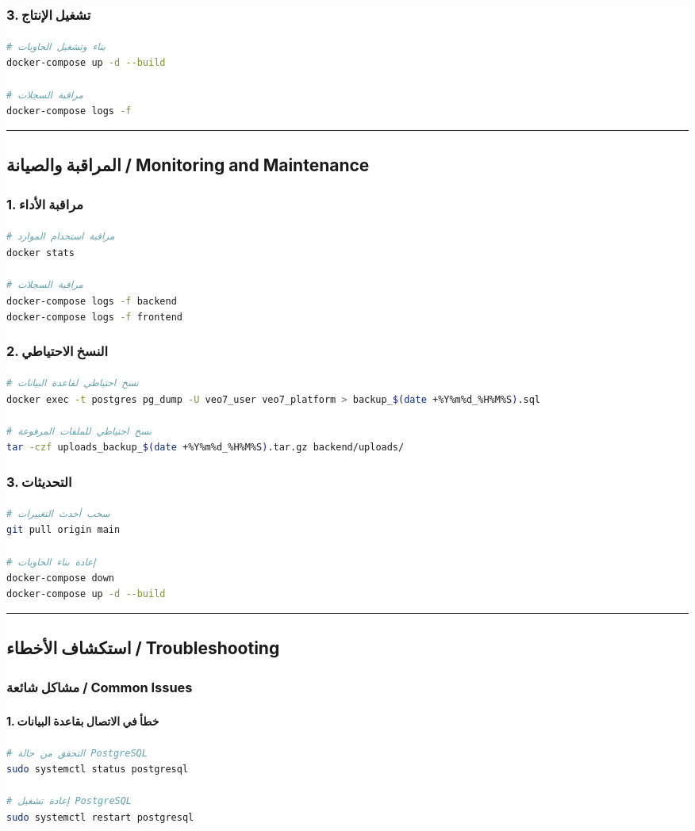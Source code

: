 ### 3. تشغيل الإنتاج
```bash
# بناء وتشغيل الحاويات
docker-compose up -d --build

# مراقبة السجلات
docker-compose logs -f
```

---

## المراقبة والصيانة / Monitoring and Maintenance

### 1. مراقبة الأداء
```bash
# مراقبة استخدام الموارد
docker stats

# مراقبة السجلات
docker-compose logs -f backend
docker-compose logs -f frontend
```

### 2. النسخ الاحتياطي
```bash
# نسخ احتياطي لقاعدة البيانات
docker exec -t postgres pg_dump -U veo7_user veo7_platform > backup_$(date +%Y%m%d_%H%M%S).sql

# نسخ احتياطي للملفات المرفوعة
tar -czf uploads_backup_$(date +%Y%m%d_%H%M%S).tar.gz backend/uploads/
```

### 3. التحديثات
```bash
# سحب أحدث التغييرات
git pull origin main

# إعادة بناء الحاويات
docker-compose down
docker-compose up -d --build
```

---

## استكشاف الأخطاء / Troubleshooting

### مشاكل شائعة / Common Issues

#### 1. خطأ في الاتصال بقاعدة البيانات
```bash
# التحقق من حالة PostgreSQL
sudo systemctl status postgresql

# إعادة تشغيل PostgreSQL
sudo systemctl restart postgresql
```
